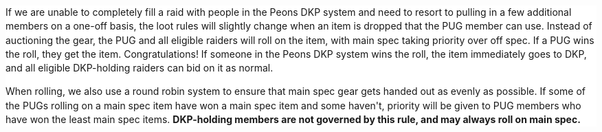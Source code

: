 If we are unable to completely fill a raid with people in the Peons DKP system and need to resort to pulling in a few additional members on a one-off basis, the loot rules will slightly change when an item is dropped that the PUG member can use. Instead of auctioning the gear, the PUG and all eligible raiders will roll on the item, with main spec taking priority over off spec. If a PUG wins the roll, they get the item. Congratulations! If someone in the Peons DKP system wins the roll, the item immediately goes to DKP, and all eligible DKP-holding raiders can bid on it as normal.

When rolling, we also use a round robin system to ensure that main spec gear gets handed out as evenly as possible. If some of the PUGs rolling on a main spec item have won a main spec item and some haven't, priority will be given to PUG members who have won the least main spec items. **DKP-holding members are not governed by this rule, and may always roll on main spec.**
